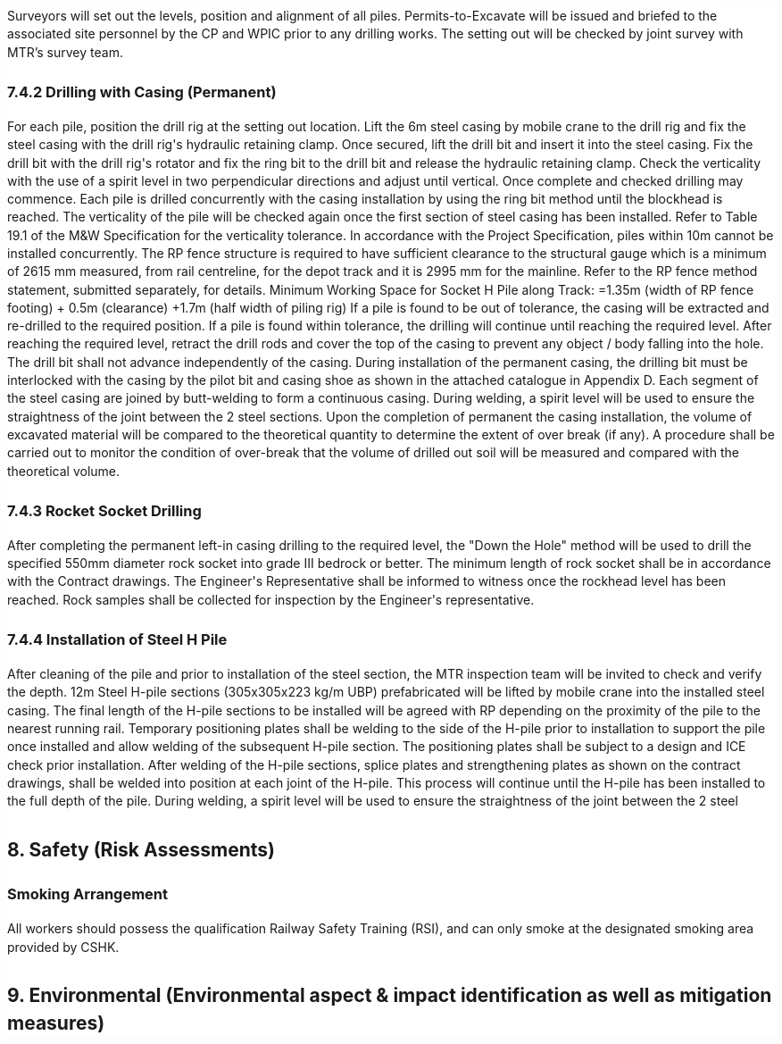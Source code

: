 Surveyors will set out the levels, position and alignment of all piles. Permits-to-Excavate will be issued and briefed to the associated site personnel by the CP and WPIC prior to any drilling works. The setting out will be checked by joint survey with MTR’s survey team.
### 7.4.2 Drilling with Casing (Permanent)
For each pile, position the drill rig at the setting out location. Lift the 6m steel casing by mobile crane to the drill rig and fix the steel casing with the drill rig's hydraulic retaining clamp. Once secured, lift the drill bit and insert it into the steel casing. Fix the drill bit with the drill rig's rotator and fix the ring bit to the drill bit and release the hydraulic retaining clamp. Check the verticality with the use of a spirit level in two perpendicular directions and adjust until vertical. Once complete and checked drilling may commence.  Each pile is drilled concurrently with the casing installation by using the ring bit method until the blockhead is reached. The verticality of the pile will be checked again once the first section of steel casing has been installed. Refer to Table 19.1 of the M&W Specification for the verticality tolerance. In accordance with the Project Specification, piles within 10m cannot be installed concurrently.  The RP fence structure is required to have sufficient clearance to the structural gauge which is a minimum of 2615 mm measured, from rail centreline, for the depot track and it is 2995 mm for the mainline. Refer to the RP fence method statement, submitted separately, for details.  Minimum Working Space for Socket H Pile along Track:  =1.35m (width of RP fence footing) + 0.5m (clearance) +1.7m (half width of piling rig)  If a pile is found to be out of tolerance, the casing will be extracted and re-drilled to the required position. If a pile is found within tolerance, the drilling will continue until reaching the required level. After reaching the required level, retract the drill rods and cover the top of the casing to prevent any object / body falling into the hole.  The drill bit shall not advance independently of the casing. During installation of the permanent casing, the drilling bit must be interlocked with the casing by the pilot bit and casing shoe as shown in the attached catalogue in Appendix D. Each segment of the steel casing are joined by butt-welding to form a continuous casing. During welding, a spirit level will be used to ensure the straightness of the joint between the 2 steel sections.  Upon the completion of permanent the casing installation, the volume of excavated material will be compared to the theoretical quantity to determine the extent of over break (if any). A procedure shall be carried out to monitor the condition of over-break that the volume of drilled out soil will be measured and compared with the theoretical volume.
### 7.4.3 Rocket Socket Drilling
After completing the permanent left-in casing drilling to the required level, the "Down the Hole" method will be used to drill the specified 550mm diameter rock socket into grade III bedrock or better. The minimum length of rock socket shall be in accordance with the Contract drawings. The Engineer's Representative shall be informed to witness once the rockhead level has been reached. Rock samples shall be collected for inspection by the Engineer's representative.
### 7.4.4 Installation of Steel H Pile
After cleaning of the pile and prior to installation of the steel section, the MTR inspection team will be invited to check and verify the depth. 12m Steel H-pile sections (305x305x223 kg/m UBP) prefabricated will be lifted by mobile crane into the installed steel casing. The final length of the H-pile sections to be installed will be agreed with RP depending on the proximity of the pile to the nearest running rail. Temporary positioning plates shall be welding to the side of the H-pile prior to installation to support the pile once installed and allow welding of the subsequent H-pile section. The positioning plates shall be subject to a design and ICE check prior installation. After welding of the H-pile sections, splice plates and strengthening plates as shown on the contract drawings, shall be welded into position at each joint of the H-pile. This process will continue until the H-pile has been installed to the full depth of the pile. During welding, a spirit level will be used to ensure the straightness of the joint between the 2 steel
## 8. **Safety (Risk Assessments)**
### Smoking Arrangement
All workers should possess the qualification Railway Safety Training (RSI), and can only smoke at the designated smoking area provided by CSHK.
## 9. **Environmental (Environmental aspect & impact identification as well as mitigation measures)**
